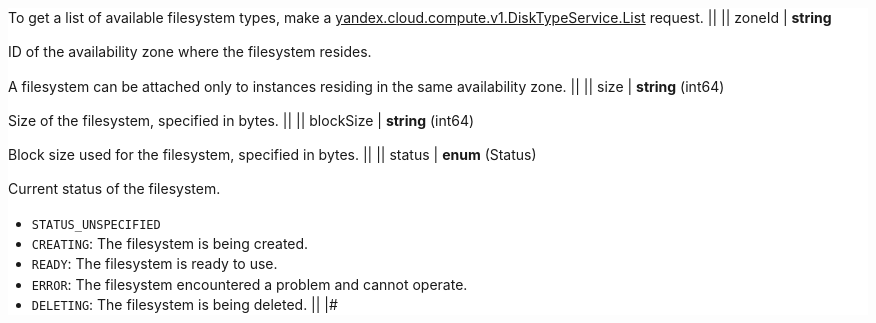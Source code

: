 To get a list of available filesystem types, make a [yandex.cloud.compute.v1.DiskTypeService.List](/docs/compute/api-ref/DiskType/list#List) request. ||
|| zoneId | **string**

ID of the availability zone where the filesystem resides.

A filesystem can be attached only to instances residing in the same availability zone. ||
|| size | **string** (int64)

Size of the filesystem, specified in bytes. ||
|| blockSize | **string** (int64)

Block size used for the filesystem, specified in bytes. ||
|| status | **enum** (Status)

Current status of the filesystem.

- `STATUS_UNSPECIFIED`
- `CREATING`: The filesystem is being created.
- `READY`: The filesystem is ready to use.
- `ERROR`: The filesystem encountered a problem and cannot operate.
- `DELETING`: The filesystem is being deleted. ||
|#